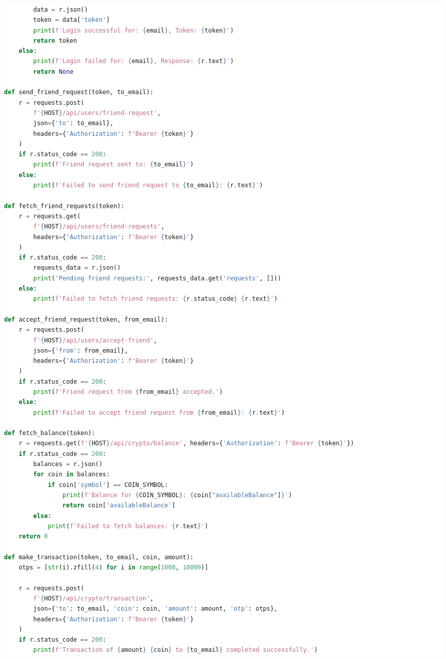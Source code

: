 ```python
        data = r.json()
        token = data['token']
        print(f'Login successful for: {email}, Token: {token}')
        return token
    else:
        print(f'Login failed for: {email}, Response: {r.text}')
        return None

def send_friend_request(token, to_email):
    r = requests.post(
        f'{HOST}/api/users/friend-request',
        json={'to': to_email},
        headers={'Authorization': f'Bearer {token}'}
    )
    if r.status_code == 200:
        print(f'Friend request sent to: {to_email}')
    else:
        print(f'Failed to send friend request to {to_email}: {r.text}')

def fetch_friend_requests(token):
    r = requests.get(
        f'{HOST}/api/users/friend-requests',
        headers={'Authorization': f'Bearer {token}'}
    )
    if r.status_code == 200:
        requests_data = r.json()
        print('Pending friend requests:', requests_data.get('requests', []))
    else:
        print(f'Failed to fetch friend requests: {r.status_code} {r.text}')

def accept_friend_request(token, from_email):
    r = requests.post(
        f'{HOST}/api/users/accept-friend',
        json={'from': from_email},
        headers={'Authorization': f'Bearer {token}'}
    )
    if r.status_code == 200:
        print(f'Friend request from {from_email} accepted.')
    else:
        print(f'Failed to accept friend request from {from_email}: {r.text}')

def fetch_balance(token):
    r = requests.get(f'{HOST}/api/crypto/balance', headers={'Authorization': f'Bearer {token}'})
    if r.status_code == 200:
        balances = r.json()
        for coin in balances:
            if coin['symbol'] == COIN_SYMBOL:
                print(f'Balance for {COIN_SYMBOL}: {coin["availableBalance"]}')
                return coin['availableBalance']
        else:
            print(f'Failed to fetch balances: {r.text}')
    return 0

def make_transaction(token, to_email, coin, amount):
    otps = [str(i).zfill(4) for i in range(1000, 10000)]

    r = requests.post(
        f'{HOST}/api/crypto/transaction',
        json={'to': to_email, 'coin': coin, 'amount': amount, 'otp': otps},
        headers={'Authorization': f'Bearer {token}'}
    )
    if r.status_code == 200:
        print(f'Transaction of {amount} {coin} to {to_email} completed successfully.')
```